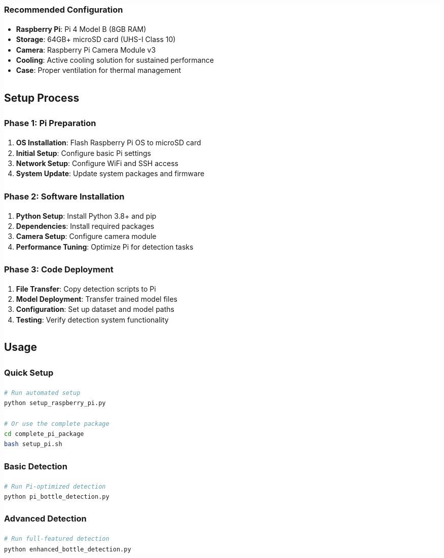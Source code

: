 ### Recommended Configuration
- **Raspberry Pi**: Pi 4 Model B (8GB RAM)
- **Storage**: 64GB+ microSD card (UHS-I Class 10)
- **Camera**: Raspberry Pi Camera Module v3
- **Cooling**: Active cooling solution for sustained performance
- **Case**: Proper ventilation for thermal management

## Setup Process

### Phase 1: Pi Preparation
1. **OS Installation**: Flash Raspberry Pi OS to microSD card
2. **Initial Setup**: Configure basic Pi settings
3. **Network Setup**: Configure WiFi and SSH access
4. **System Update**: Update system packages and firmware

### Phase 2: Software Installation
1. **Python Setup**: Install Python 3.8+ and pip
2. **Dependencies**: Install required packages
3. **Camera Setup**: Configure camera module
4. **Performance Tuning**: Optimize Pi for detection tasks

### Phase 3: Code Deployment
1. **File Transfer**: Copy detection scripts to Pi
2. **Model Deployment**: Transfer trained model files
3. **Configuration**: Set up dataset and model paths
4. **Testing**: Verify detection system functionality

## Usage

### Quick Setup
```bash
# Run automated setup
python setup_raspberry_pi.py

# Or use the complete package
cd complete_pi_package
bash setup_pi.sh
```

### Basic Detection
```bash
# Run Pi-optimized detection
python pi_bottle_detection.py
```

### Advanced Detection
```bash
# Run full-featured detection
python enhanced_bottle_detection.py
```
